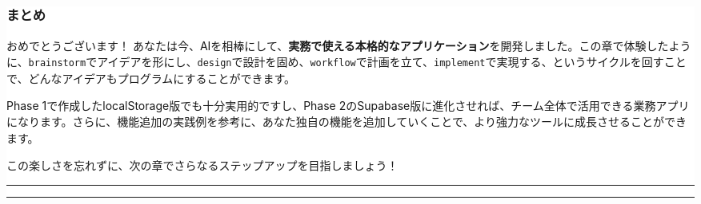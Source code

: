 
### まとめ

おめでとうございます！ あなたは今、AIを相棒にして、**実務で使える本格的なアプリケーション**を開発しました。この章で体験したように、`brainstorm`でアイデアを形にし、`design`で設計を固め、`workflow`で計画を立て、`implement`で実現する、というサイクルを回すことで、どんなアイデアもプログラムにすることができます。

Phase 1で作成したlocalStorage版でも十分実用的ですし、Phase 2のSupabase版に進化させれば、チーム全体で活用できる業務アプリになります。さらに、機能追加の実践例を参考に、あなた独自の機能を追加していくことで、より強力なツールに成長させることができます。

この楽しさを忘れずに、次の章でさらなるステップアップを目指しましょう！

---

---
